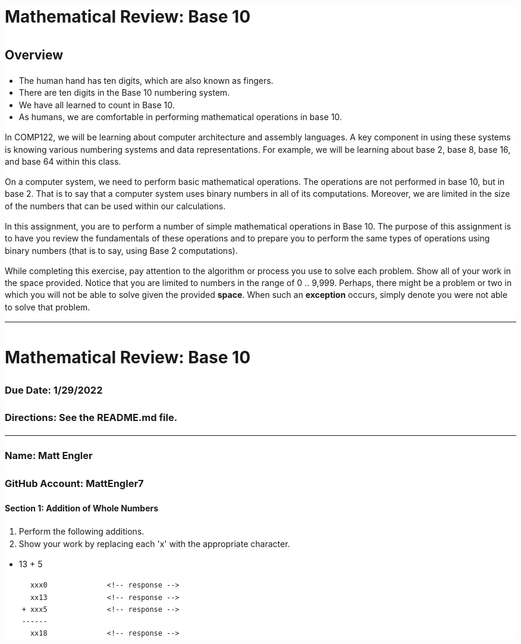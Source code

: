 # Mathematical Review: Base 10

## Overview
  * The human hand has ten digits, which are also known as fingers.
  * There are ten digits in the Base 10 numbering system.
  * We have all learned to count in Base 10.
  * As humans, we are comfortable in performing mathematical operations in base 10.

In COMP122, we will be learning about computer architecture and assembly languages. A key component in using these systems is knowing various numbering systems and data representations. For example, we will be learning about base 2, base 8, base 16, and base 64 within this class.

On a computer system, we need to perform basic mathematical operations. The operations are not performed in base 10, but in base 2. That is to say that a computer system uses binary numbers in all of its computations. Moreover, we are limited in the size of the numbers that can be used within our calculations.

In this assignment, you are to perform a number of simple mathematical operations in Base 10. The purpose of this assignment is to have you review the fundamentals of these operations and to prepare you to perform the same types of operations using binary numbers (that is to say, using Base 2 computations).

While completing this exercise, pay attention to the algorithm or process you use to solve each problem. Show all of your work in the space provided. Notice that you are limited to numbers in the range of 0 .. 9,999. Perhaps, there might be a problem or two in which you will not be able to solve given the provided <b>space</b>. When such an <b>exception</b> occurs, simply denote you were not able to solve that problem.

---
# Mathematical Review: Base 10
### Due Date: 1/29/2022
### Directions: See the README.md file.
---
### Name: Matt Engler                               
### GitHub Account: MattEngler7                     

#### Section 1: Addition of Whole Numbers
   1. Perform the following additions.
   1. Show your work by replacing each 'x' with the appropriate character.

   * 13 + 5
   ```
         xxx0              <!-- response -->
         xx13              <!-- response -->
       + xxx5              <!-- response -->
       ------
         xx18              <!-- response -->
   ```
 
